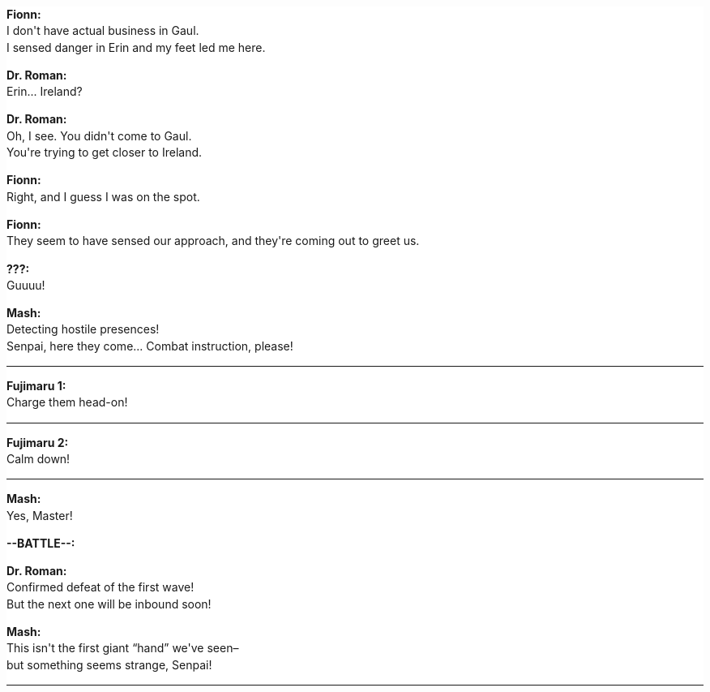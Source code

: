    
**Fionn:**   
I don't have actual business in Gaul.  
I sensed danger in Erin and my feet led me here.  
  
   
**Dr. Roman:**   
Erin... Ireland?  
  
   
**Dr. Roman:**   
Oh, I see. You didn't come to Gaul.  
You're trying to get closer to Ireland.  
  
   
**Fionn:**   
Right, and I guess I was on the spot.  
  
   
**Fionn:**   
They seem to have sensed our approach, and they're coming out to greet us.  
  
   
**???:**  
Guuuu!  
  
   
**Mash:**   
Detecting hostile presences!  
Senpai, here they come... Combat instruction, please!  
  
   
  
---  
  
**Fujimaru 1:**   
Charge them head-on!  
  
---  
  
**Fujimaru 2:**   
Calm down!  
   
  
  
---  
   
**Mash:**   
Yes, Master!  
  
  
**--BATTLE--:**  
  
**Dr. Roman:**   
Confirmed defeat of the first wave!  
But the next one will be inbound soon!  
  
   
**Mash:**   
This isn't the first giant “hand” we've seen&ndash;  
but something seems strange, Senpai!  
  
   
  
---  
